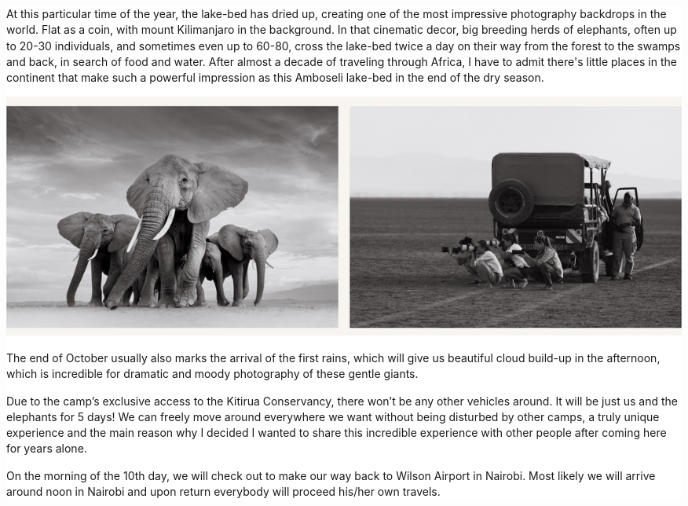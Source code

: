 At this particular time of the year, the lake-bed has dried up, creating one of the most impressive photography backdrops in the world. Flat as a coin, with mount Kilimanjaro in the background. In that cinematic decor, big breeding herds of elephants, often up to 20-30 individuals, and sometimes even up to 60-80, cross the lake-bed twice a day on their way from the forest to the swamps and back, in search of food and water. After almost a decade of traveling through Africa, I have to admit there's little places in the continent that make such a powerful impression as this Amboseli lake-bed in the end of the dry season.

![](/uploads/screenshot-2022-12-19-at-12-56-56.jpg)

The end of October usually also marks the arrival of the first rains, which will give us beautiful cloud build-up in the afternoon, which is incredible for dramatic and moody photography of these gentle giants.

Due to the camp’s exclusive access to the Kitirua Conservancy, there won’t be any other vehicles around. It will be just us and the elephants for 5 days! We can freely move around everywhere we want without being disturbed by other camps, a truly unique experience and the main reason why I decided I wanted to share this incredible experience with other people after coming here for years alone.

On the morning of the 10th day, we will check out to make our way back to Wilson Airport in Nairobi. Most likely we will arrive around noon in Nairobi and upon return everybody will proceed his/her own travels.
